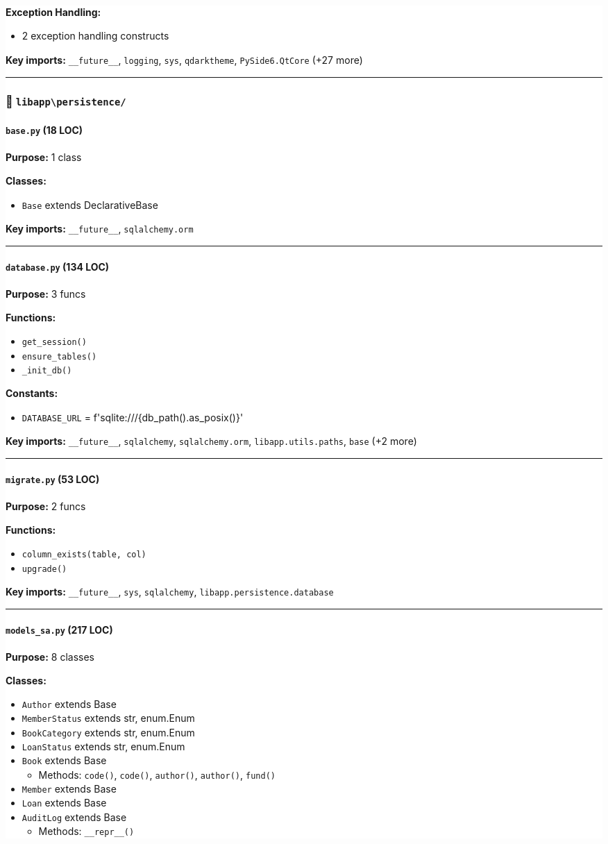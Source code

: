 **Exception Handling:**
- 2 exception handling constructs

**Key imports:** `__future__`, `logging`, `sys`, `qdarktheme`, `PySide6.QtCore`
 (+27 more)

---

### 📁 `libapp\persistence/`

#### `base.py` (18 LOC)

**Purpose:** 1 class

**Classes:**
- `Base` extends DeclarativeBase

**Key imports:** `__future__`, `sqlalchemy.orm`

---

#### `database.py` (134 LOC)

**Purpose:** 3 funcs

**Functions:**
- `get_session()`
- `ensure_tables()`
- `_init_db()`

**Constants:**
- `DATABASE_URL` = f'sqlite:///{db_path().as_posix()}'

**Key imports:** `__future__`, `sqlalchemy`, `sqlalchemy.orm`, `libapp.utils.paths`, `base`
 (+2 more)

---

#### `migrate.py` (53 LOC)

**Purpose:** 2 funcs

**Functions:**
- `column_exists(table, col)`
- `upgrade()`

**Key imports:** `__future__`, `sys`, `sqlalchemy`, `libapp.persistence.database`

---

#### `models_sa.py` (217 LOC)

**Purpose:** 8 classes

**Classes:**
- `Author` extends Base
- `MemberStatus` extends str, enum.Enum
- `BookCategory` extends str, enum.Enum
- `LoanStatus` extends str, enum.Enum
- `Book` extends Base
  - Methods: `code()`, `code()`, `author()`, `author()`, `fund()`
- `Member` extends Base
- `Loan` extends Base
- `AuditLog` extends Base
  - Methods: `__repr__()`
